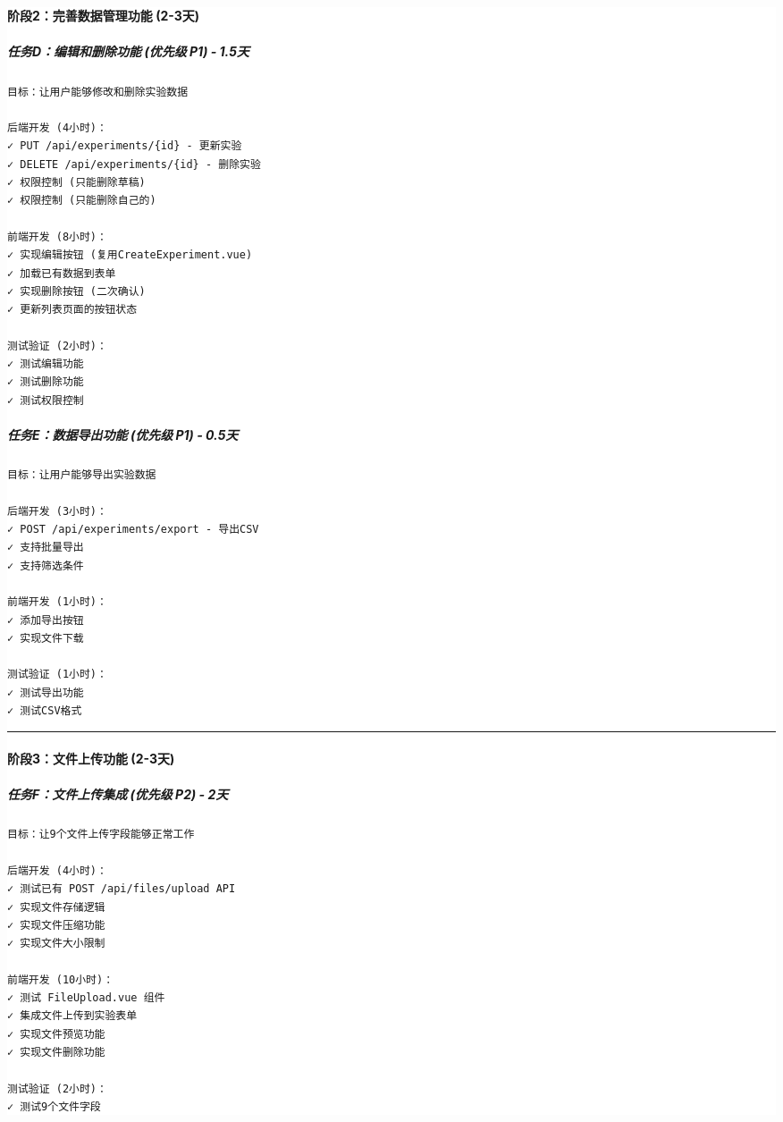 
#### **阶段2：完善数据管理功能 (2-3天)**

##### **任务D：编辑和删除功能 (优先级 P1)** - 1.5天
```
目标：让用户能够修改和删除实验数据

后端开发 (4小时)：
✓ PUT /api/experiments/{id} - 更新实验
✓ DELETE /api/experiments/{id} - 删除实验
✓ 权限控制 (只能删除草稿)
✓ 权限控制 (只能删除自己的)

前端开发 (8小时)：
✓ 实现编辑按钮 (复用CreateExperiment.vue)
✓ 加载已有数据到表单
✓ 实现删除按钮 (二次确认)
✓ 更新列表页面的按钮状态

测试验证 (2小时)：
✓ 测试编辑功能
✓ 测试删除功能
✓ 测试权限控制
```

##### **任务E：数据导出功能 (优先级 P1)** - 0.5天
```
目标：让用户能够导出实验数据

后端开发 (3小时)：
✓ POST /api/experiments/export - 导出CSV
✓ 支持批量导出
✓ 支持筛选条件

前端开发 (1小时)：
✓ 添加导出按钮
✓ 实现文件下载

测试验证 (1小时)：
✓ 测试导出功能
✓ 测试CSV格式
```

---

#### **阶段3：文件上传功能 (2-3天)**

##### **任务F：文件上传集成 (优先级 P2)** - 2天
```
目标：让9个文件上传字段能够正常工作

后端开发 (4小时)：
✓ 测试已有 POST /api/files/upload API
✓ 实现文件存储逻辑
✓ 实现文件压缩功能
✓ 实现文件大小限制

前端开发 (10小时)：
✓ 测试 FileUpload.vue 组件
✓ 集成文件上传到实验表单
✓ 实现文件预览功能
✓ 实现文件删除功能

测试验证 (2小时)：
✓ 测试9个文件字段
```